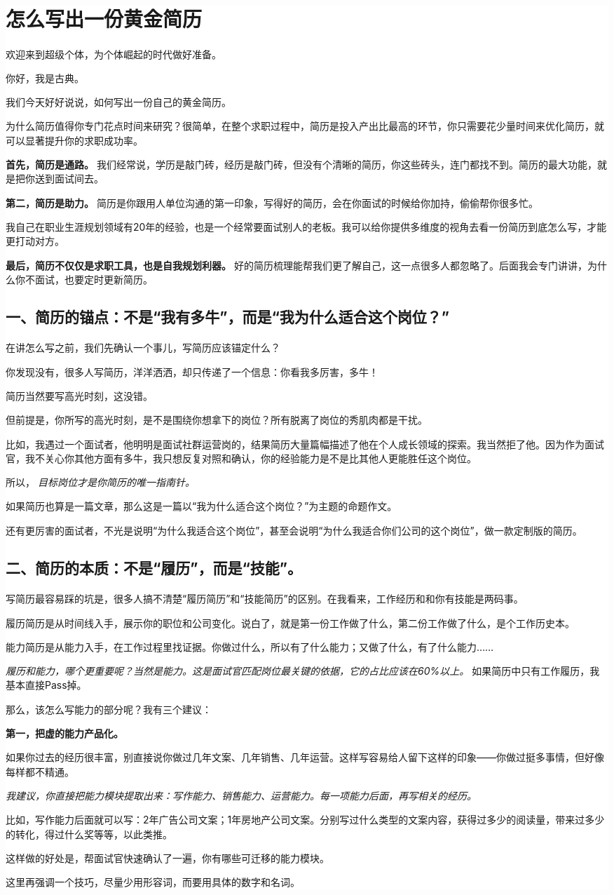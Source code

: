 # 怎么写出一份黄金简历

欢迎来到超级个体，为个体崛起的时代做好准备。

你好，我是古典。

我们今天好好说说，如何写出一份自己的黄金简历。

为什么简历值得你专门花点时间来研究？很简单，在整个求职过程中，简历是投入产出比最高的环节，你只需要花少量时间来优化简历，就可以显著提升你的求职成功率。

 **首先，简历是通路。** 我们经常说，学历是敲门砖，经历是敲门砖，但没有个清晰的简历，你这些砖头，连门都找不到。简历的最大功能，就是把你送到面试间去。

 **第二，简历是助力。** 简历是你跟用人单位沟通的第一印象，写得好的简历，会在你面试的时候给你加持，偷偷帮你很多忙。

我自己在职业生涯规划领域有20年的经验，也是一个经常要面试别人的老板。我可以给你提供多维度的视角去看一份简历到底怎么写，才能更打动对方。

 **最后，简历不仅仅是求职工具，也是自我规划利器。** 好的简历梳理能帮我们更了解自己，这一点很多人都忽略了。后面我会专门讲讲，为什么你不面试，也要定时更新简历。

## 一、简历的锚点：不是“我有多牛”，而是“我为什么适合这个岗位？”

在讲怎么写之前，我们先确认一个事儿，写简历应该锚定什么？

你发现没有，很多人写简历，洋洋洒洒，却只传递了一个信息：你看我多厉害，多牛！

简历当然要写高光时刻，这没错。

但前提是，你所写的高光时刻，是不是围绕你想拿下的岗位？所有脱离了岗位的秀肌肉都是干扰。

比如，我遇过一个面试者，他明明是面试社群运营岗的，结果简历大量篇幅描述了他在个人成长领域的探索。我当然拒了他。因为作为面试官，我不关心你其他方面有多牛，我只想反复对照和确认，你的经验能力是不是比其他人更能胜任这个岗位。

所以， *目标岗位才是你简历的唯一指南针。*

如果简历也算是一篇文章，那么这是一篇以“我为什么适合这个岗位？”为主题的命题作文。

还有更厉害的面试者，不光是说明“为什么我适合这个岗位”，甚至会说明“为什么我适合你们公司的这个岗位”，做一款定制版的简历。

## 二、简历的本质：不是“履历”，而是“技能”。

写简历最容易踩的坑是，很多人搞不清楚“履历简历”和“技能简历”的区别。在我看来，工作经历和和你有技能是两码事。

履历简历是从时间线入手，展示你的职位和公司变化。说白了，就是第一份工作做了什么，第二份工作做了什么，是个工作历史本。

能力简历是从能力入手，在工作过程里找证据。你做过什么，所以有了什么能力；又做了什么，有了什么能力……

 *履历和能力，哪个更重要呢？当然是能力。这是面试官匹配岗位最关键的依据，它的占比应该在60%以上。* 如果简历中只有工作履历，我基本直接Pass掉。

那么，该怎么写能力的部分呢？我有三个建议：

 **第一，把虚的能力产品化。**

如果你过去的经历很丰富，别直接说你做过几年文案、几年销售、几年运营。这样写容易给人留下这样的印象——你做过挺多事情，但好像每样都不精通。

 *我建议，你直接把能力模块提取出来：写作能力、销售能力、运营能力。每一项能力后面，再写相关的经历。*

比如，写作能力后面就可以写：2年广告公司文案；1年房地产公司文案。分别写过什么类型的文案内容，获得过多少的阅读量，带来过多少的转化，得过什么奖等等，以此类推。

这样做的好处是，帮面试官快速确认了一遍，你有哪些可迁移的能力模块。

这里再强调一个技巧，尽量少用形容词，而要用具体的数字和名词。
